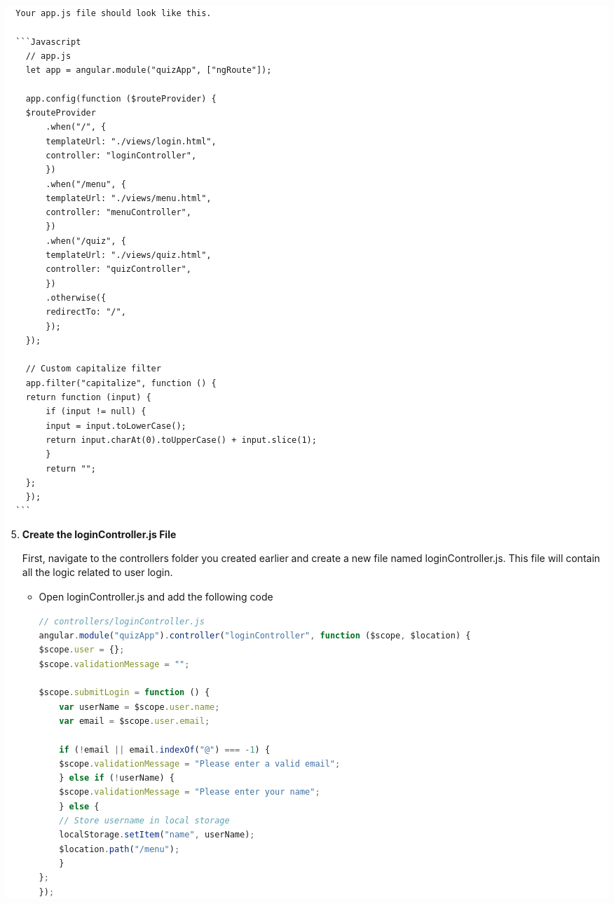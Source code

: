       Your app.js file should look like this.

      ```Javascript
        // app.js
        let app = angular.module("quizApp", ["ngRoute"]);

        app.config(function ($routeProvider) {
        $routeProvider
            .when("/", {
            templateUrl: "./views/login.html",
            controller: "loginController",
            })
            .when("/menu", {
            templateUrl: "./views/menu.html",
            controller: "menuController",
            })
            .when("/quiz", {
            templateUrl: "./views/quiz.html",
            controller: "quizController",
            })
            .otherwise({
            redirectTo: "/",
            });
        });

        // Custom capitalize filter
        app.filter("capitalize", function () {
        return function (input) {
            if (input != null) {
            input = input.toLowerCase();
            return input.charAt(0).toUpperCase() + input.slice(1);
            }
            return "";
        };
        });
      ```

5.  **Create the loginController.js File**

    First, navigate to the controllers folder you created earlier and create a new file named loginController.js. This file will contain all the logic related to user login.

    - Open loginController.js and add the following code

      ```Javascript
      // controllers/loginController.js
      angular.module("quizApp").controller("loginController", function ($scope, $location) {
      $scope.user = {};
      $scope.validationMessage = "";

      $scope.submitLogin = function () {
          var userName = $scope.user.name;
          var email = $scope.user.email;

          if (!email || email.indexOf("@") === -1) {
          $scope.validationMessage = "Please enter a valid email";
          } else if (!userName) {
          $scope.validationMessage = "Please enter your name";
          } else {
          // Store username in local storage
          localStorage.setItem("name", userName);
          $location.path("/menu");
          }
      };
      });
      ```
